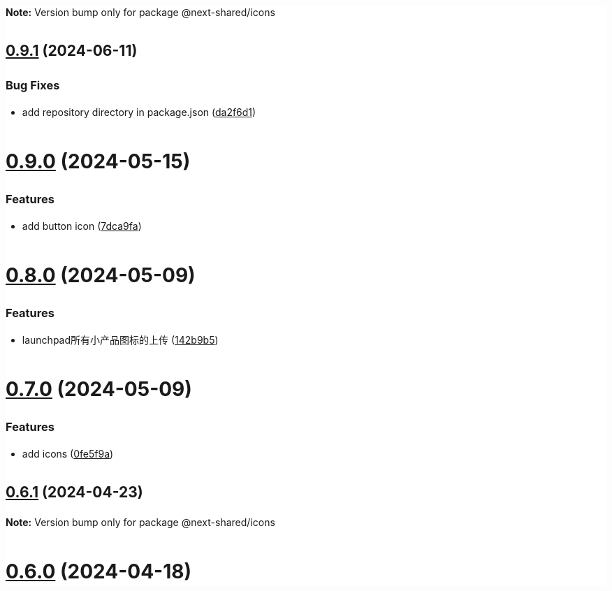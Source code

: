 **Note:** Version bump only for package @next-shared/icons

## [0.9.1](https://github.com/easyops-cn/next-bricks/compare/@next-shared/icons@0.9.0...@next-shared/icons@0.9.1) (2024-06-11)

### Bug Fixes

- add repository directory in package.json ([da2f6d1](https://github.com/easyops-cn/next-bricks/commit/da2f6d11bc112d4901adc4beb744e8f5b945c01d))

# [0.9.0](https://github.com/easyops-cn/next-bricks/compare/@next-shared/icons@0.8.0...@next-shared/icons@0.9.0) (2024-05-15)

### Features

- add button icon ([7dca9fa](https://github.com/easyops-cn/next-bricks/commit/7dca9fab58cefb96921a32f40429eb695abb3991))

# [0.8.0](https://github.com/easyops-cn/next-bricks/compare/@next-shared/icons@0.7.0...@next-shared/icons@0.8.0) (2024-05-09)

### Features

- launchpad所有小产品图标的上传 ([142b9b5](https://github.com/easyops-cn/next-bricks/commit/142b9b5ed7e97937e6ed36a689ea34f66162ab86))

# [0.7.0](https://github.com/easyops-cn/next-bricks/compare/@next-shared/icons@0.6.1...@next-shared/icons@0.7.0) (2024-05-09)

### Features

- add icons ([0fe5f9a](https://github.com/easyops-cn/next-bricks/commit/0fe5f9a03581e8350b0b71b10b6b49685167cf9c))

## [0.6.1](https://github.com/easyops-cn/next-bricks/compare/@next-shared/icons@0.6.0...@next-shared/icons@0.6.1) (2024-04-23)

**Note:** Version bump only for package @next-shared/icons

# [0.6.0](https://github.com/easyops-cn/next-bricks/compare/@next-shared/icons@0.5.2...@next-shared/icons@0.6.0) (2024-04-18)
